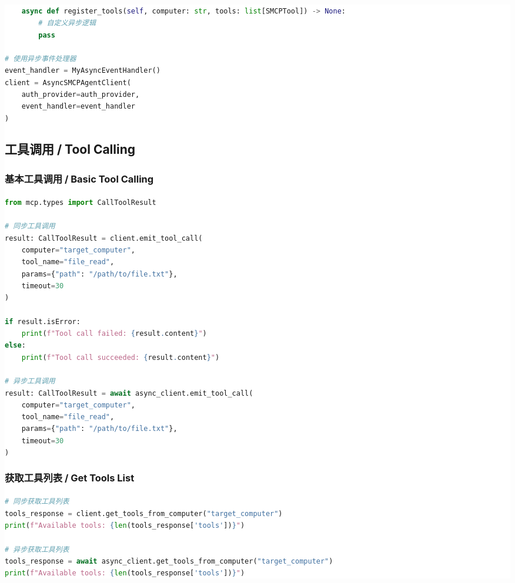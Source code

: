 ```python
    async def register_tools(self, computer: str, tools: list[SMCPTool]) -> None:
        # 自定义异步逻辑
        pass

# 使用异步事件处理器
event_handler = MyAsyncEventHandler()
client = AsyncSMCPAgentClient(
    auth_provider=auth_provider,
    event_handler=event_handler
)
```

## 工具调用 / Tool Calling

### 基本工具调用 / Basic Tool Calling

```python
from mcp.types import CallToolResult

# 同步工具调用
result: CallToolResult = client.emit_tool_call(
    computer="target_computer",
    tool_name="file_read",
    params={"path": "/path/to/file.txt"},
    timeout=30
)

if result.isError:
    print(f"Tool call failed: {result.content}")
else:
    print(f"Tool call succeeded: {result.content}")

# 异步工具调用
result: CallToolResult = await async_client.emit_tool_call(
    computer="target_computer",
    tool_name="file_read",
    params={"path": "/path/to/file.txt"},
    timeout=30
)
```

### 获取工具列表 / Get Tools List

```python
# 同步获取工具列表
tools_response = client.get_tools_from_computer("target_computer")
print(f"Available tools: {len(tools_response['tools'])}")

# 异步获取工具列表
tools_response = await async_client.get_tools_from_computer("target_computer")
print(f"Available tools: {len(tools_response['tools'])}")
```
